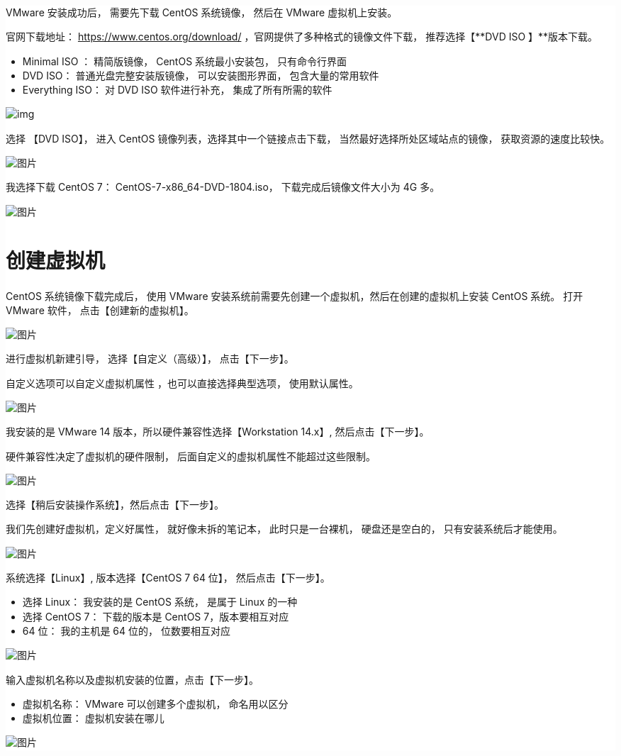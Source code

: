 VMware 安装成功后， 需要先下载 CentOS 系统镜像， 然后在 VMware 虚拟机上安装。

官网下载地址： https://www.centos.org/download/ ，官网提供了多种格式的镜像文件下载， 推荐选择【**DVD ISO 】**版本下载。

- Minimal ISO ： 精简版镜像， CentOS 系统最小安装包， 只有命令行界面
- DVD ISO： 普通光盘完整安装版镜像， 可以安装图形界面， 包含大量的常用软件
- Everything ISO： 对 DVD ISO 软件进行补充， 集成了所有所需的软件

![img](https://gitee.com/AZRNG/picture-storage/raw/master/kbms/202112121054072.webp)

选择 【DVD ISO】， 进入 CentOS 镜像列表，选择其中一个链接点击下载， 当然最好选择所处区域站点的镜像， 获取资源的速度比较快。

![图片](https://gitee.com/AZRNG/picture-storage/raw/master/kbms/202112121054594.webp)

我选择下载 CentOS 7： CentOS-7-x86_64-DVD-1804.iso， 下载完成后镜像文件大小为 4G 多。

![图片](https://gitee.com/AZRNG/picture-storage/raw/master/kbms/202112121054811.webp)

# 创建虚拟机

CentOS 系统镜像下载完成后， 使用 VMware 安装系统前需要先创建一个虚拟机，然后在创建的虚拟机上安装 CentOS 系统。 打开 VMware 软件， 点击【创建新的虚拟机】。

![图片](https://gitee.com/AZRNG/picture-storage/raw/master/kbms/202112121055025.webp)

进行虚拟机新建引导， 选择【自定义（高级）】， 点击【下一步】。

自定义选项可以自定义虚拟机属性 ，也可以直接选择典型选项， 使用默认属性。

![图片](https://gitee.com/AZRNG/picture-storage/raw/master/kbms/202112121055672.webp)

我安装的是 VMware 14 版本，所以硬件兼容性选择【Workstation 14.x】, 然后点击【下一步】。

硬件兼容性决定了虚拟机的硬件限制， 后面自定义的虚拟机属性不能超过这些限制。

![图片](https://gitee.com/AZRNG/picture-storage/raw/master/kbms/202112121055851.webp)

选择【稍后安装操作系统】，然后点击【下一步】。

我们先创建好虚拟机，定义好属性， 就好像未拆的笔记本， 此时只是一台裸机， 硬盘还是空白的， 只有安装系统后才能使用。

![图片](https://gitee.com/AZRNG/picture-storage/raw/master/kbms/202112121055335.webp)

系统选择【Linux】, 版本选择【CentOS 7 64 位】， 然后点击【下一步】。

- 选择 Linux： 我安装的是 CentOS 系统， 是属于 Linux 的一种
- 选择 CentOS 7： 下载的版本是 CentOS 7，版本要相互对应
- 64 位： 我的主机是 64 位的， 位数要相互对应

![图片](https://gitee.com/AZRNG/picture-storage/raw/master/kbms/202112121055944.webp)

输入虚拟机名称以及虚拟机安装的位置，点击【下一步】。

- 虚拟机名称： VMware 可以创建多个虚拟机， 命名用以区分
- 虚拟机位置： 虚拟机安装在哪儿

![图片](https://gitee.com/AZRNG/picture-storage/raw/master/kbms/202112121055770.webp)
